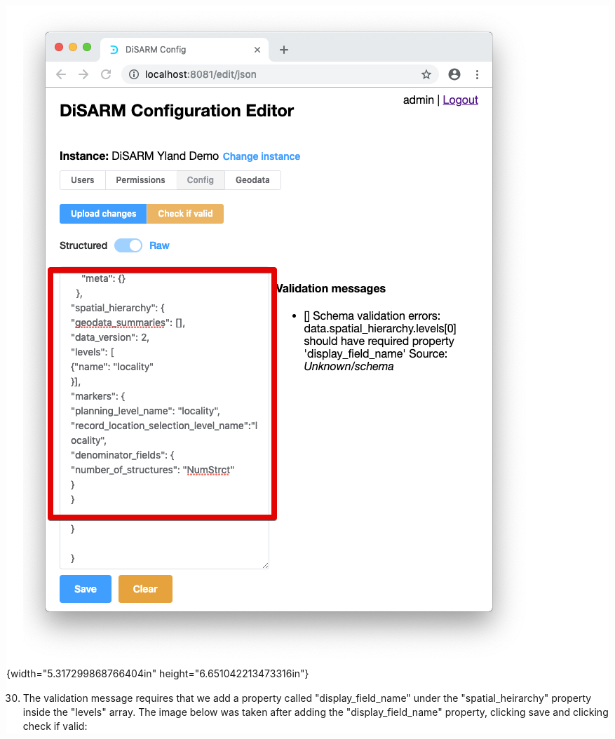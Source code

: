 ![](./.gitbook/assets/image24.png){width="5.317299868766404in" height="6.651042213473316in"}

30. The validation message requires that we add a property called "display\_field\_name" under the "spatial\_heirarchy" property inside the "levels" array. The image below was taken after adding the "display\_field\_name" property, clicking save and clicking check if valid:
